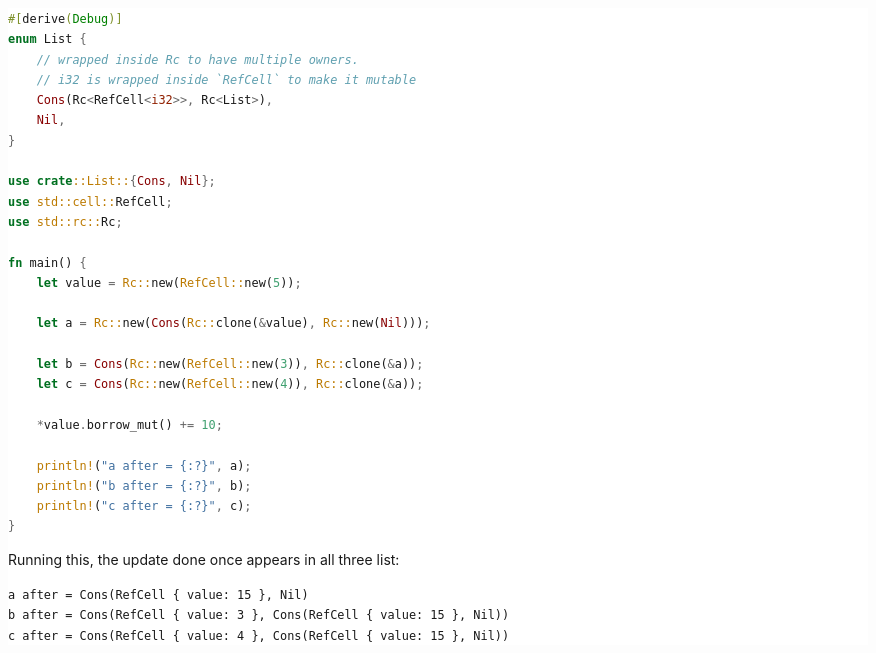 ```rust
#[derive(Debug)]
enum List {
    // wrapped inside Rc to have multiple owners.
    // i32 is wrapped inside `RefCell` to make it mutable
    Cons(Rc<RefCell<i32>>, Rc<List>),
    Nil,
}

use crate::List::{Cons, Nil};
use std::cell::RefCell;
use std::rc::Rc;

fn main() {
    let value = Rc::new(RefCell::new(5));

    let a = Rc::new(Cons(Rc::clone(&value), Rc::new(Nil)));

    let b = Cons(Rc::new(RefCell::new(3)), Rc::clone(&a));
    let c = Cons(Rc::new(RefCell::new(4)), Rc::clone(&a));

    *value.borrow_mut() += 10;

    println!("a after = {:?}", a);
    println!("b after = {:?}", b);
    println!("c after = {:?}", c);
}
```

Running this, the update done once appears in all three list:

```text
a after = Cons(RefCell { value: 15 }, Nil)
b after = Cons(RefCell { value: 3 }, Cons(RefCell { value: 15 }, Nil))
c after = Cons(RefCell { value: 4 }, Cons(RefCell { value: 15 }, Nil))
```
